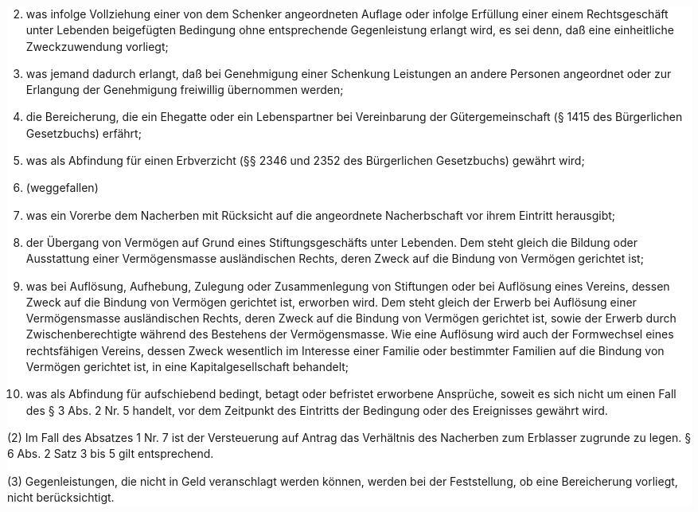 2.  was infolge Vollziehung einer von dem Schenker angeordneten Auflage
    oder infolge Erfüllung einer einem Rechtsgeschäft unter Lebenden
    beigefügten Bedingung ohne entsprechende Gegenleistung erlangt wird,
    es sei denn, daß eine einheitliche Zweckzuwendung vorliegt;


3.  was jemand dadurch erlangt, daß bei Genehmigung einer Schenkung
    Leistungen an andere Personen angeordnet oder zur Erlangung der
    Genehmigung freiwillig übernommen werden;


4.  die Bereicherung, die ein Ehegatte oder ein Lebenspartner bei
    Vereinbarung der Gütergemeinschaft (§ 1415 des Bürgerlichen
    Gesetzbuchs) erfährt;


5.  was als Abfindung für einen Erbverzicht (§§ 2346 und 2352 des
    Bürgerlichen Gesetzbuchs) gewährt wird;


6.  (weggefallen)


7.  was ein Vorerbe dem Nacherben mit Rücksicht auf die angeordnete
    Nacherbschaft vor ihrem Eintritt herausgibt;


8.  der Übergang von Vermögen auf Grund eines Stiftungsgeschäfts unter
    Lebenden. Dem steht gleich die Bildung oder Ausstattung einer
    Vermögensmasse ausländischen Rechts, deren Zweck auf die Bindung von
    Vermögen gerichtet ist;


9.  was bei Auflösung, Aufhebung, Zulegung oder Zusammenlegung von
    Stiftungen oder bei Auflösung eines Vereins, dessen Zweck auf die
    Bindung von Vermögen gerichtet ist, erworben wird. Dem steht gleich
    der Erwerb bei Auflösung einer Vermögensmasse ausländischen Rechts,
    deren Zweck auf die Bindung von Vermögen gerichtet ist, sowie der
    Erwerb durch Zwischenberechtigte während des Bestehens der
    Vermögensmasse. Wie eine Auflösung wird auch der Formwechsel eines
    rechtsfähigen Vereins, dessen Zweck wesentlich im Interesse einer
    Familie oder bestimmter Familien auf die Bindung von Vermögen
    gerichtet ist, in eine Kapitalgesellschaft behandelt;


10. was als Abfindung für aufschiebend bedingt, betagt oder befristet
    erworbene Ansprüche, soweit es sich nicht um einen Fall des § 3 Abs. 2
    Nr. 5 handelt, vor dem Zeitpunkt des Eintritts der Bedingung oder des
    Ereignisses gewährt wird.




(2) Im Fall des Absatzes 1 Nr. 7 ist der Versteuerung auf Antrag das
Verhältnis des Nacherben zum Erblasser zugrunde zu legen. § 6 Abs. 2
Satz 3 bis 5 gilt entsprechend.

(3) Gegenleistungen, die nicht in Geld veranschlagt werden können,
werden bei der Feststellung, ob eine Bereicherung vorliegt, nicht
berücksichtigt.
